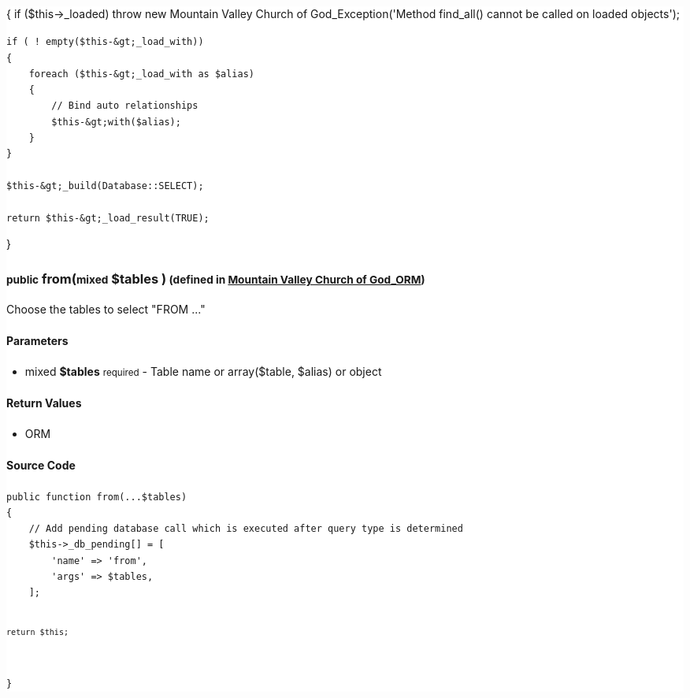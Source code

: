 {
	if ($this-&gt;_loaded)
		throw new Mountain Valley Church of God_Exception(&#039;Method find_all() cannot be called on loaded objects&#039;);

	if ( ! empty($this-&gt;_load_with))
	{
		foreach ($this-&gt;_load_with as $alias)
		{
			// Bind auto relationships
			$this-&gt;with($alias);
		}
	}

	$this-&gt;_build(Database::SELECT);

	return $this-&gt;_load_result(TRUE);
}</code>
</pre>
</div>
</div>

<div class='method'>
<h3 id="from"><small>public</small>  from(<small>mixed</small> <span class="param" title="Table name or array($table, $alias) or object">$tables</span> )<small> (defined in <a href='/documentation/api/Mountain Valley Church of God_ORM'>Mountain Valley Church of God_ORM</a>)</small></h3>
<div class='description'><p>Choose the tables to select "FROM ..."</p>
</div>
<h4>Parameters</h4>
<ul>
<li>
 <span class="blue">mixed </span><strong> $tables</strong> <small>required</small> - Table name or array($table, $alias) or object</li>
</ul>
<h4>Return Values</h4>
<ul class='return'>
<li>
<span class='blue'>ORM</span>  
</li></ul>
<div class="method-source">
<h4>Source Code</h4>
<pre>
<code class="language-php">public function from(...$tables)
{
	// Add pending database call which is executed after query type is determined
	$this-&gt;_db_pending[] = [
		&#039;name&#039; =&gt; &#039;from&#039;,
		&#039;args&#039; =&gt; $tables,
	];

	return $this;
}</code>
</pre>
</div>
</div>
